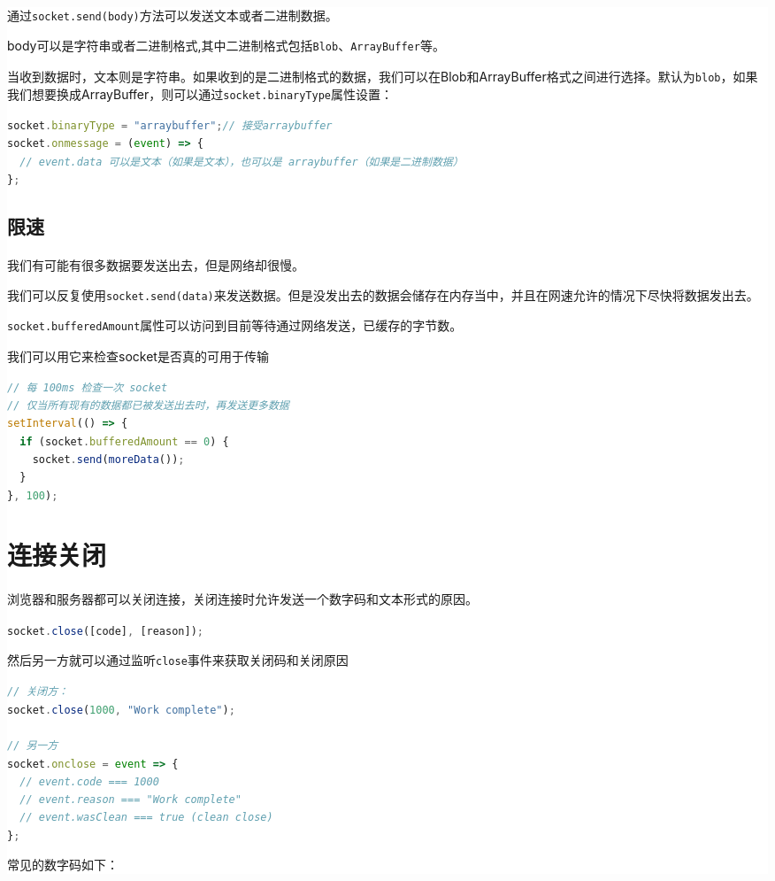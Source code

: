 通过`socket.send(body)`方法可以发送文本或者二进制数据。

body可以是字符串或者二进制格式,其中二进制格式包括`Blob`、`ArrayBuffer`等。

当收到数据时，文本则是字符串。如果收到的是二进制格式的数据，我们可以在Blob和ArrayBuffer格式之间进行选择。默认为`blob`，如果我们想要换成ArrayBuffer，则可以通过`socket.binaryType`属性设置：

```javascript
socket.binaryType = "arraybuffer";// 接受arraybuffer
socket.onmessage = (event) => {
  // event.data 可以是文本（如果是文本），也可以是 arraybuffer（如果是二进制数据）
};
```

## 限速

我们有可能有很多数据要发送出去，但是网络却很慢。

我们可以反复使用`socket.send(data)`来发送数据。但是没发出去的数据会储存在内存当中，并且在网速允许的情况下尽快将数据发出去。

`socket.bufferedAmount`属性可以访问到目前等待通过网络发送，已缓存的字节数。

我们可以用它来检查socket是否真的可用于传输

```javascript
// 每 100ms 检查一次 socket
// 仅当所有现有的数据都已被发送出去时，再发送更多数据
setInterval(() => {
  if (socket.bufferedAmount == 0) {
    socket.send(moreData());
  }
}, 100);
```

# 连接关闭

浏览器和服务器都可以关闭连接，关闭连接时允许发送一个数字码和文本形式的原因。

```javascript
socket.close([code], [reason]);
```

然后另一方就可以通过监听`close`事件来获取关闭码和关闭原因

```javascript
// 关闭方：
socket.close(1000, "Work complete");

// 另一方
socket.onclose = event => {
  // event.code === 1000
  // event.reason === "Work complete"
  // event.wasClean === true (clean close)
};
```

常见的数字码如下：
